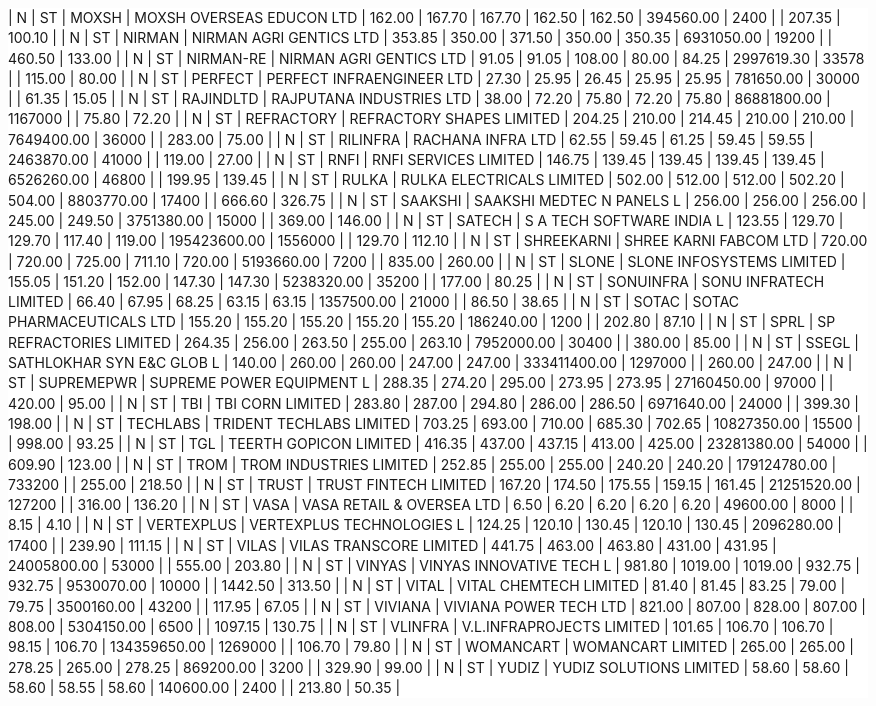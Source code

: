 | N | ST | MOXSH | MOXSH OVERSEAS EDUCON LTD | 162.00 | 167.70 | 167.70 | 162.50 | 162.50 | 394560.00 | 2400 |  | 207.35 | 100.10 |
| N | ST | NIRMAN | NIRMAN AGRI GENTICS LTD | 353.85 | 350.00 | 371.50 | 350.00 | 350.35 | 6931050.00 | 19200 |  | 460.50 | 133.00 |
| N | ST | NIRMAN-RE | NIRMAN AGRI GENTICS LTD | 91.05 | 91.05 | 108.00 | 80.00 | 84.25 | 2997619.30 | 33578 |  | 115.00 | 80.00 |
| N | ST | PERFECT | PERFECT INFRAENGINEER LTD | 27.30 | 25.95 | 26.45 | 25.95 | 25.95 | 781650.00 | 30000 |  | 61.35 | 15.05 |
| N | ST | RAJINDLTD | RAJPUTANA INDUSTRIES LTD | 38.00 | 72.20 | 75.80 | 72.20 | 75.80 | 86881800.00 | 1167000 |  | 75.80 | 72.20 |
| N | ST | REFRACTORY | REFRACTORY SHAPES LIMITED | 204.25 | 210.00 | 214.45 | 210.00 | 210.00 | 7649400.00 | 36000 |  | 283.00 | 75.00 |
| N | ST | RILINFRA | RACHANA INFRA LTD | 62.55 | 59.45 | 61.25 | 59.45 | 59.55 | 2463870.00 | 41000 |  | 119.00 | 27.00 |
| N | ST | RNFI | RNFI SERVICES LIMITED | 146.75 | 139.45 | 139.45 | 139.45 | 139.45 | 6526260.00 | 46800 |  | 199.95 | 139.45 |
| N | ST | RULKA | RULKA ELECTRICALS LIMITED | 502.00 | 512.00 | 512.00 | 502.20 | 504.00 | 8803770.00 | 17400 |  | 666.60 | 326.75 |
| N | ST | SAAKSHI | SAAKSHI MEDTEC N PANELS L | 256.00 | 256.00 | 256.00 | 245.00 | 249.50 | 3751380.00 | 15000 |  | 369.00 | 146.00 |
| N | ST | SATECH | S A TECH SOFTWARE INDIA L | 123.55 | 129.70 | 129.70 | 117.40 | 119.00 | 195423600.00 | 1556000 |  | 129.70 | 112.10 |
| N | ST | SHREEKARNI | SHREE KARNI FABCOM LTD | 720.00 | 720.00 | 725.00 | 711.10 | 720.00 | 5193660.00 | 7200 |  | 835.00 | 260.00 |
| N | ST | SLONE | SLONE INFOSYSTEMS LIMITED | 155.05 | 151.20 | 152.00 | 147.30 | 147.30 | 5238320.00 | 35200 |  | 177.00 | 80.25 |
| N | ST | SONUINFRA | SONU INFRATECH LIMITED | 66.40 | 67.95 | 68.25 | 63.15 | 63.15 | 1357500.00 | 21000 |  | 86.50 | 38.65 |
| N | ST | SOTAC | SOTAC PHARMACEUTICALS LTD | 155.20 | 155.20 | 155.20 | 155.20 | 155.20 | 186240.00 | 1200 |  | 202.80 | 87.10 |
| N | ST | SPRL | SP REFRACTORIES LIMITED | 264.35 | 256.00 | 263.50 | 255.00 | 263.10 | 7952000.00 | 30400 |  | 380.00 | 85.00 |
| N | ST | SSEGL | SATHLOKHAR SYN E&C GLOB L | 140.00 | 260.00 | 260.00 | 247.00 | 247.00 | 333411400.00 | 1297000 |  | 260.00 | 247.00 |
| N | ST | SUPREMEPWR | SUPREME POWER EQUIPMENT L | 288.35 | 274.20 | 295.00 | 273.95 | 273.95 | 27160450.00 | 97000 |  | 420.00 | 95.00 |
| N | ST | TBI | TBI CORN LIMITED | 283.80 | 287.00 | 294.80 | 286.00 | 286.50 | 6971640.00 | 24000 |  | 399.30 | 198.00 |
| N | ST | TECHLABS | TRIDENT TECHLABS LIMITED | 703.25 | 693.00 | 710.00 | 685.30 | 702.65 | 10827350.00 | 15500 |  | 998.00 | 93.25 |
| N | ST | TGL | TEERTH GOPICON LIMITED | 416.35 | 437.00 | 437.15 | 413.00 | 425.00 | 23281380.00 | 54000 |  | 609.90 | 123.00 |
| N | ST | TROM | TROM INDUSTRIES LIMITED | 252.85 | 255.00 | 255.00 | 240.20 | 240.20 | 179124780.00 | 733200 |  | 255.00 | 218.50 |
| N | ST | TRUST | TRUST FINTECH LIMITED | 167.20 | 174.50 | 175.55 | 159.15 | 161.45 | 21251520.00 | 127200 |  | 316.00 | 136.20 |
| N | ST | VASA | VASA RETAIL & OVERSEA LTD | 6.50 | 6.20 | 6.20 | 6.20 | 6.20 | 49600.00 | 8000 |  | 8.15 | 4.10 |
| N | ST | VERTEXPLUS | VERTEXPLUS TECHNOLOGIES L | 124.25 | 120.10 | 130.45 | 120.10 | 130.45 | 2096280.00 | 17400 |  | 239.90 | 111.15 |
| N | ST | VILAS | VILAS TRANSCORE LIMITED | 441.75 | 463.00 | 463.80 | 431.00 | 431.95 | 24005800.00 | 53000 |  | 555.00 | 203.80 |
| N | ST | VINYAS | VINYAS INNOVATIVE TECH L | 981.80 | 1019.00 | 1019.00 | 932.75 | 932.75 | 9530070.00 | 10000 |  | 1442.50 | 313.50 |
| N | ST | VITAL | VITAL CHEMTECH LIMITED | 81.40 | 81.45 | 83.25 | 79.00 | 79.75 | 3500160.00 | 43200 |  | 117.95 | 67.05 |
| N | ST | VIVIANA | VIVIANA POWER TECH LTD | 821.00 | 807.00 | 828.00 | 807.00 | 808.00 | 5304150.00 | 6500 |  | 1097.15 | 130.75 |
| N | ST | VLINFRA | V.L.INFRAPROJECTS LIMITED | 101.65 | 106.70 | 106.70 | 98.15 | 106.70 | 134359650.00 | 1269000 |  | 106.70 | 79.80 |
| N | ST | WOMANCART | WOMANCART LIMITED | 265.00 | 265.00 | 278.25 | 265.00 | 278.25 | 869200.00 | 3200 |  | 329.90 | 99.00 |
| N | ST | YUDIZ | YUDIZ SOLUTIONS LIMITED | 58.60 | 58.60 | 58.60 | 58.55 | 58.60 | 140600.00 | 2400 |  | 213.80 | 50.35 |



